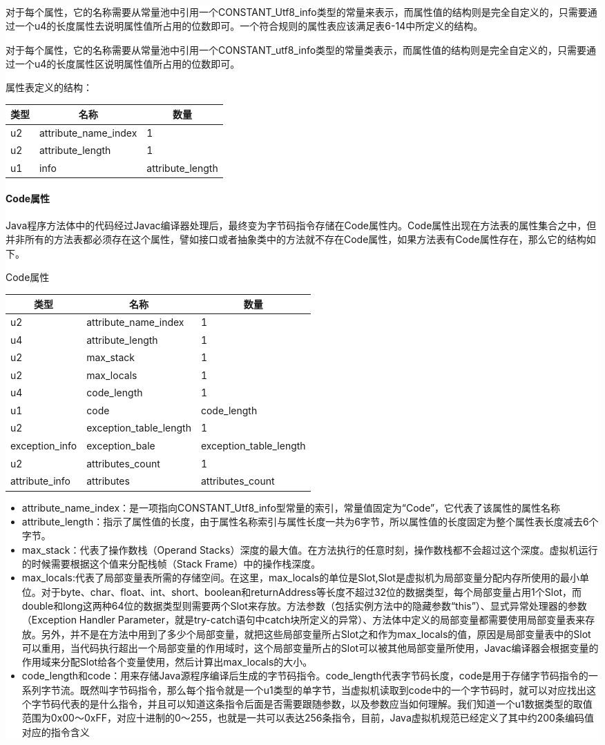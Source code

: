 对于每个属性，它的名称需要从常量池中引用一个CONSTANT_Utf8_info类型的常量来表示，而属性值的结构则是完全自定义的，只需要通过一个u4的长度属性去说明属性值所占用的位数即可。一个符合规则的属性表应该满足表6-14中所定义的结构。

对于每个属性，它的名称需要从常量池中引用一个CONSTANT_utf8_info类型的常量类表示，而属性值的结构则是完全自定义的，只需要通过一个u4的长度属性区说明属性值所占用的位数即可。

属性表定义的结构：

| 类型 | 名称                 | 数量             |
| ---- | -------------------- | ---------------- |
| u2   | attribute_name_index | 1                |
| u2   | attribute_length     | 1                |
| u1   | info                 | attribute_length |

#### Code属性

Java程序方法体中的代码经过Javac编译器处理后，最终变为字节码指令存储在Code属性内。Code属性出现在方法表的属性集合之中，但并非所有的方法表都必须存在这个属性，譬如接口或者抽象类中的方法就不存在Code属性，如果方法表有Code属性存在，那么它的结构如下。

Code属性

| 类型           | 名称                   | 数量                   |
| -------------- | ---------------------- | ---------------------- |
| u2             | attribute_name_index   | 1                      |
| u4             | attribute_length       | 1                      |
| u2             | max_stack              | 1                      |
| u2             | max_locals             | 1                      |
| u4             | code_length            | 1                      |
| u1             | code                   | code_length            |
| u2             | exception_table_length | 1                      |
| exception_info | exception_bale         | exception_table_length |
| u2             | attributes_count       | 1                      |
| attribute_info | attributes             | attributes_count       |

- attribute_name_index：是一项指向CONSTANT_Utf8_info型常量的索引，常量值固定为“Code”，它代表了该属性的属性名称
- attribute_length：指示了属性值的长度，由于属性名称索引与属性长度一共为6字节，所以属性值的长度固定为整个属性表长度减去6个字节。
- max_stack：代表了操作数栈（Operand Stacks）深度的最大值。在方法执行的任意时刻，操作数栈都不会超过这个深度。虚拟机运行的时候需要根据这个值来分配栈帧（Stack Frame）中的操作栈深度。
- max_locals:代表了局部变量表所需的存储空间。在这里，max_locals的单位是Slot,Slot是虚拟机为局部变量分配内存所使用的最小单位。对于byte、char、float、int、short、boolean和returnAddress等长度不超过32位的数据类型，每个局部变量占用1个Slot，而double和long这两种64位的数据类型则需要两个Slot来存放。方法参数（包括实例方法中的隐藏参数“this”）、显式异常处理器的参数（Exception Handler Parameter，就是try-catch语句中catch块所定义的异常）、方法体中定义的局部变量都需要使用局部变量表来存放。另外，并不是在方法中用到了多少个局部变量，就把这些局部变量所占Slot之和作为max_locals的值，原因是局部变量表中的Slot可以重用，当代码执行超出一个局部变量的作用域时，这个局部变量所占的Slot可以被其他局部变量所使用，Javac编译器会根据变量的作用域来分配Slot给各个变量使用，然后计算出max_locals的大小。
- code_length和code：用来存储Java源程序编译后生成的字节码指令。code_length代表字节码长度，code是用于存储字节码指令的一系列字节流。既然叫字节码指令，那么每个指令就是一个u1类型的单字节，当虚拟机读取到code中的一个字节码时，就可以对应找出这个字节码代表的是什么指令，并且可以知道这条指令后面是否需要跟随参数，以及参数应当如何理解。我们知道一个u1数据类型的取值范围为0x00～0xFF，对应十进制的0～255，也就是一共可以表达256条指令，目前，Java虚拟机规范已经定义了其中约200条编码值对应的指令含义

